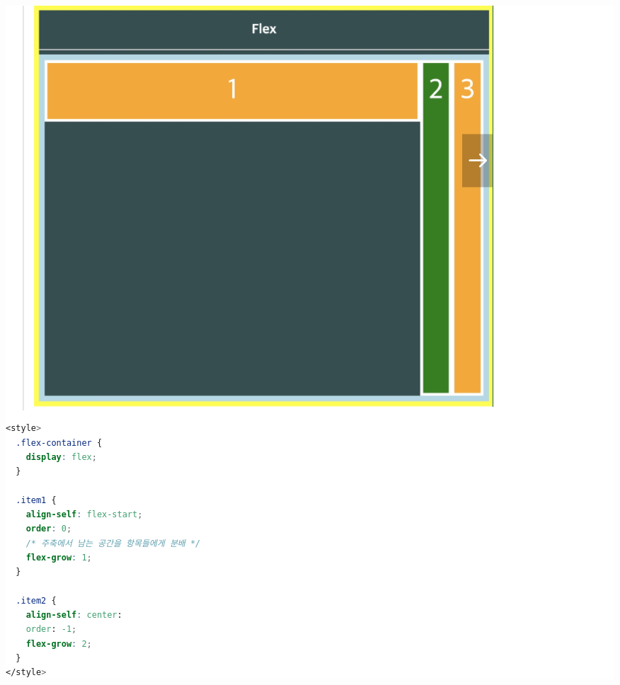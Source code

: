 > ![image-20210812105128116](Web2.assets/image-20210812105128116.png)
>
> 

```css
<style>
  .flex-container {
    display: flex;
  }
  
  .item1 {
    align-self: flex-start;
    order: 0;
    /* 주축에서 남는 공간을 항목들에게 분배 */
    flex-grow: 1;
  }
  
  .item2 {
    align-self: center:
    order: -1;
    flex-grow: 2;
  }
</style>
```
